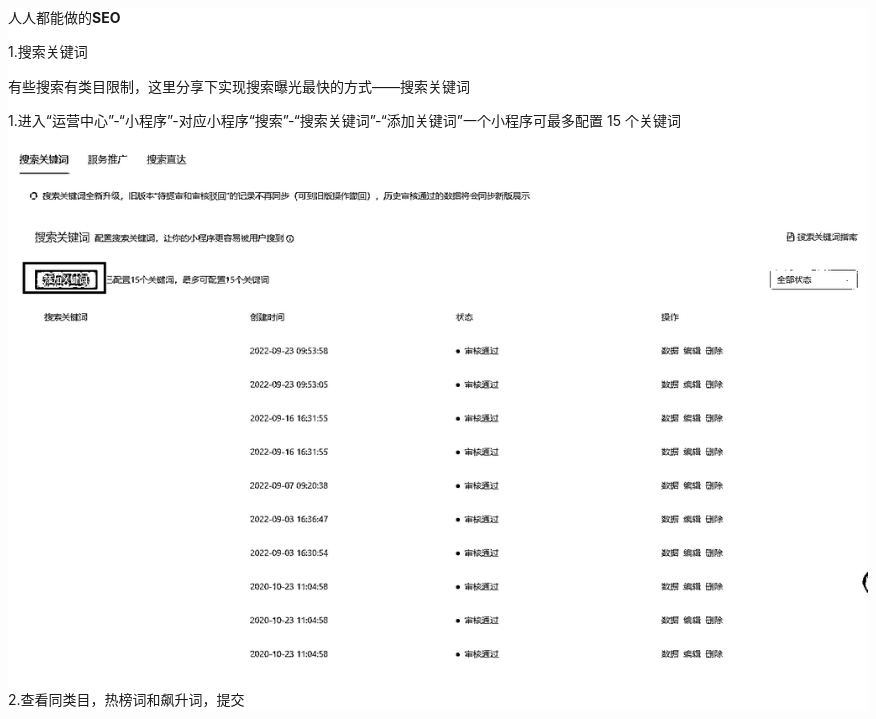 人人都能做的**SEO**

1.搜索关键词

有些搜索有类目限制，这里分享下实现搜索曝光最快的方式——搜索关键词

1.进入“运营中心”-“小程序”-对应小程序“搜索”-“搜索关键词”-“添加关键词”一个小程序可最多配置 15 个关键词

![](img/tongcheng-yinliu_0944.png)

2.查看同类目，热榜词和飙升词，提交


